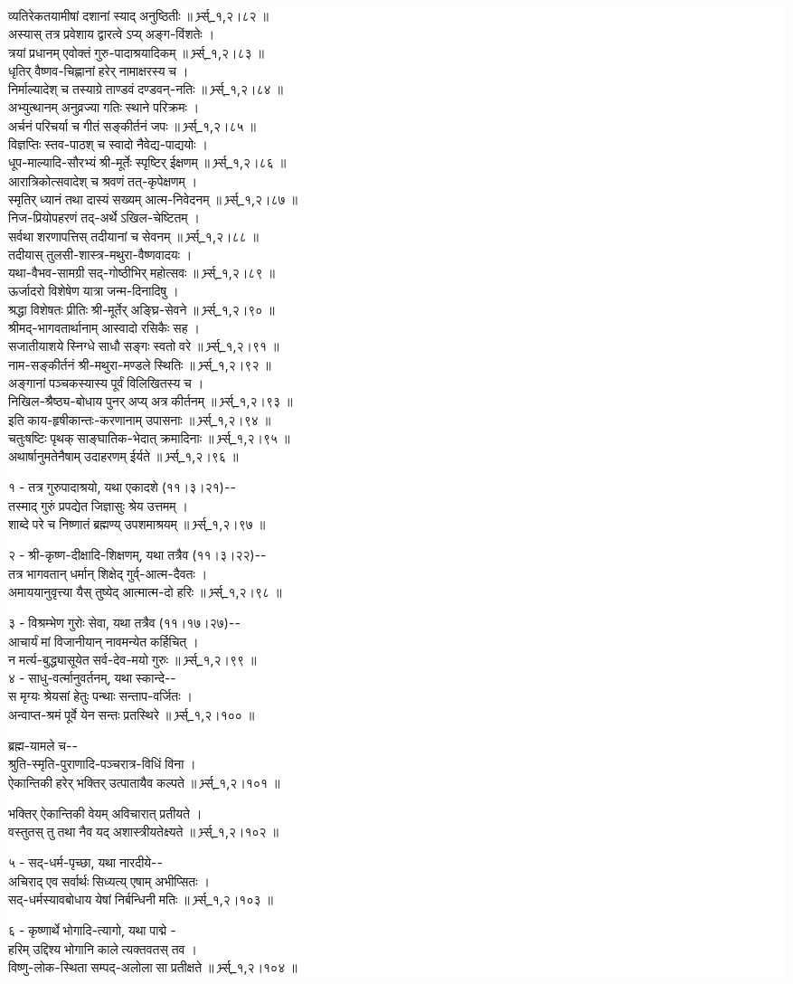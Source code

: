 व्यतिरेकतयामीषां दशानां स्याद् अनुष्ठितीः ॥ र्भ्र्स्_१,२।८२ ॥  
अस्यास् तत्र प्रवेशाय द्वारत्वे ऽप्य् अङ्ग-विंशतेः ।  
त्रयां प्रधानम् एवोक्तं गुरु-पादाश्रयादिकम् ॥ र्भ्र्स्_१,२।८३ ॥  
धृतिर् वैष्णव-चिह्णानां हरेर् नामाक्षरस्य च ।  
निर्माल्यादेश् च तस्याग्रे ताण्डवं दण्डवन्-नतिः ॥ र्भ्र्स्_१,२।८४ ॥  
अभ्युत्थानम् अनुव्रज्या गतिः स्थाने परिक्रमः ।  
अर्चनं परिचर्या च गीतं सङ्कीर्तनं जपः ॥ र्भ्र्स्_१,२।८५ ॥  
विज्ञप्तिः स्तव-पाठश् च स्वादो नैवेद्य-पाद्ययोः ।  
धूप-माल्यादि-सौरभ्यं श्री-मूर्तेः स्पृष्टिर् ईक्षणम् ॥ र्भ्र्स्_१,२।८६ ॥  
आरात्रिकोत्सवादेश् च श्रवणं तत्-कृपेक्षणम् ।  
स्मृतिर् ध्यानं तथा दास्यं सख्यम् आत्म-निवेदनम् ॥ र्भ्र्स्_१,२।८७ ॥  
निज-प्रियोपहरणं तद्-अर्थे ऽखिल-चेष्टितम् ।  
सर्वथा शरणापत्तिस् तदीयानां च सेवनम् ॥ र्भ्र्स्_१,२।८८ ॥  
तदीयास् तुलसी-शास्त्र-मथुरा-वैष्णवादयः ।  
यथा-वैभव-सामग्री सद्-गोष्ठीभिर् महोत्सवः ॥ र्भ्र्स्_१,२।८९ ॥  
ऊर्जादरो विशेषेण यात्रा जन्म-दिनादिषु ।  
श्रद्धा विशेषतः प्रीतिः श्री-मूर्तेर् अङ्घ्रि-सेवने ॥ र्भ्र्स्_१,२।९० ॥  
श्रीमद्-भागवतार्थानाम् आस्वादो रसिकैः सह ।  
सजातीयाशये स्निग्धे साधौ सङ्गः स्वतो वरे ॥ र्भ्र्स्_१,२।९१ ॥  
नाम-सङ्कीर्तनं श्री-मथुरा-मण्डले स्थितिः ॥ र्भ्र्स्_१,२।९२ ॥  
अङ्गानां पञ्चकस्यास्य पूर्वं विलिखितस्य च ।  
निखिल-श्रैष्ठ्य-बोधाय पुनर् अप्य् अत्र कीर्तनम् ॥ र्भ्र्स्_१,२।९३ ॥  
इति काय-हृषीकान्तः-करणानाम् उपासनाः ॥ र्भ्र्स्_१,२।९४ ॥  
चतुःषष्टिः पृथक् साङ्घातिक-भेदात् क्रमादिनाः ॥ र्भ्र्स्_१,२।९५ ॥  
अथार्षानुमतेनैषाम् उदाहरणम् ईर्यते ॥ र्भ्र्स्_१,२।९६ ॥  
    
१ - तत्र गुरुपादाश्रयो, यथा एकादशे (११।३।२१)--  
तस्माद् गुरुं प्रपद्येत जिज्ञासुः श्रेय उत्तमम् ।  
शाब्दे परे च निष्णातं ब्रह्मण्य् उपशमाश्रयम् ॥ र्भ्र्स्_१,२।९७ ॥  
    
२ - श्री-कृष्ण-दीक्षादि-शिक्षणम्, यथा तत्रैव (११।३।२२)--  
तत्र भागवतान् धर्मान् शिक्षेद् गुर्व्-आत्म-दैवतः ।  
अमाययानुवृत्त्या यैस् तुष्येद् आत्मात्म-दो हरिः ॥ र्भ्र्स्_१,२।९८ ॥  
    
३ - विश्रम्भेण गुरोः सेवा, यथा तत्रैव (११।१७।२७)--  
आचार्यं मां विजानीयान् नावमन्येत कर्हिचित् ।  
न मर्त्य-बुद्ध्यासूयेत सर्व-देव-मयो गुरुः ॥ र्भ्र्स्_१,२।९९ ॥  
४ - साधु-वर्त्मानुवर्तनम्, यथा स्कान्दे--  
स मृग्यः श्रेयसां हेतुः पन्थाः सन्ताप-वर्जितः ।  
अन्वाप्त-श्रमं पूर्वे येन सन्तः प्रतस्थिरे ॥ र्भ्र्स्_१,२।१०० ॥  
    
ब्रह्म-यामले च--  
श्रुति-स्मृति-पुराणादि-पञ्चरात्र-विधिं विना ।  
ऐकान्तिकी हरेर् भक्तिर् उत्पातायैव कल्पते ॥ र्भ्र्स्_१,२।१०१ ॥  
    
भक्तिर् ऐकान्तिकी वेयम् अविचारात् प्रतीयते ।  
वस्तुतस् तु तथा नैव यद् अशास्त्रीयतेक्ष्यते ॥ र्भ्र्स्_१,२।१०२ ॥  
    
५ - सद्-धर्म-पृच्छा, यथा नारदीये--  
अचिराद् एव सर्वार्थः सिध्यत्य् एषाम् अभीप्सितः ।  
सद्-धर्मस्यावबोधाय येषां निर्बन्धिनी मतिः ॥ र्भ्र्स्_१,२।१०३ ॥  
    
६ - कृष्णार्थे भोगादि-त्यागो, यथा पाद्मे -  
हरिम् उद्दिश्य भोगानि काले त्यक्तवतस् तव ।  
विष्णु-लोक-स्थिता सम्पद्-अलोला सा प्रतीक्षते ॥ र्भ्र्स्_१,२।१०४ ॥  
    